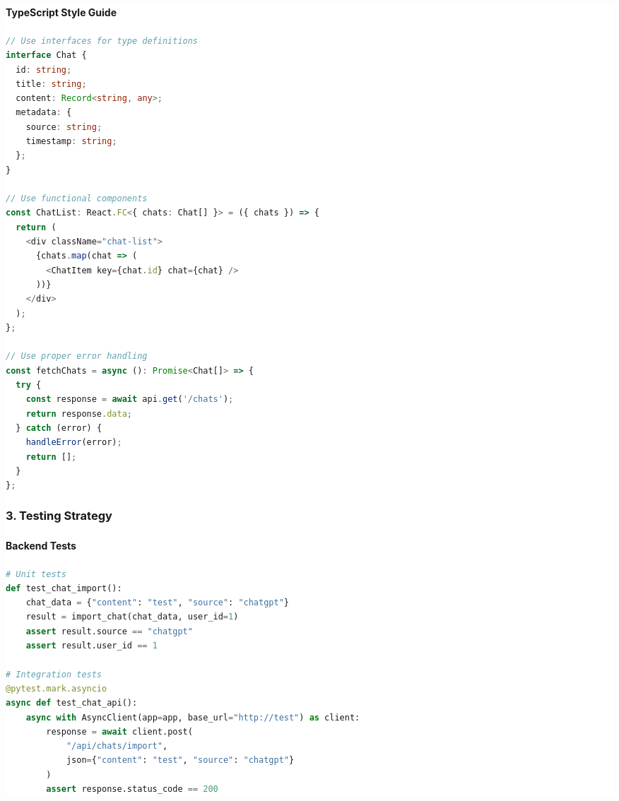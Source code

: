 #### TypeScript Style Guide
```typescript
// Use interfaces for type definitions
interface Chat {
  id: string;
  title: string;
  content: Record<string, any>;
  metadata: {
    source: string;
    timestamp: string;
  };
}

// Use functional components
const ChatList: React.FC<{ chats: Chat[] }> = ({ chats }) => {
  return (
    <div className="chat-list">
      {chats.map(chat => (
        <ChatItem key={chat.id} chat={chat} />
      ))}
    </div>
  );
};

// Use proper error handling
const fetchChats = async (): Promise<Chat[]> => {
  try {
    const response = await api.get('/chats');
    return response.data;
  } catch (error) {
    handleError(error);
    return [];
  }
};
```

### 3. Testing Strategy

#### Backend Tests
```python
# Unit tests
def test_chat_import():
    chat_data = {"content": "test", "source": "chatgpt"}
    result = import_chat(chat_data, user_id=1)
    assert result.source == "chatgpt"
    assert result.user_id == 1

# Integration tests
@pytest.mark.asyncio
async def test_chat_api():
    async with AsyncClient(app=app, base_url="http://test") as client:
        response = await client.post(
            "/api/chats/import",
            json={"content": "test", "source": "chatgpt"}
        )
        assert response.status_code == 200
```

